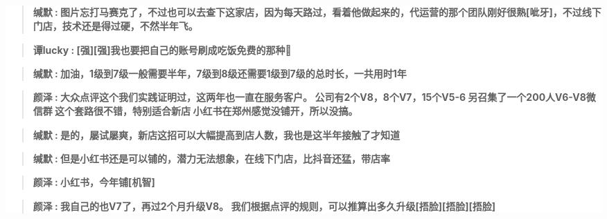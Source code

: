 <div align="left">
<div>

<blockquote >
<span> <strong>缄默 : 图片忘打马赛克了，不过也可以去查下这家店，因为每天路过，看着他做起来的，代运营的那个团队刚好很熟[呲牙]，不过线下门店，技术还是得过硬，不然半年飞。 </strong></span>
</blockquote>

<blockquote >
<span> <strong>谭lucky : [强][强]我也要把自己的账号刷成吃饭免费的那种💪 </strong></span>
</blockquote>

<blockquote >
<span> <strong>缄默 : 加油，1级到7级一般需要半年，7级到8级还需要1级到7级的总时长，一共用时1年 </strong></span>
</blockquote>

<blockquote >
<span> <strong>颜泽 : 大众点评这个我们实践证明过，这两年也一直在服务客户。
公司有2个V8，8个V7，15个V5-6
另召集了一个200人V6-V8微信群
这个套路很不错，特别适合新店
小红书在郑州感觉没铺开，所以没搞。 </strong></span>
</blockquote>

<blockquote >
<span> <strong>缄默 : 是的，屡试屡爽，新店这招可以大幅提高到店人数，我也是这半年接触了才知道 </strong></span>
</blockquote>

<blockquote >
<span> <strong>缄默 : 但是小红书还是可以铺的，潜力无法想象，在线下门店，比抖音还猛，带店率 </strong></span>
</blockquote>

<blockquote >
<span> <strong>颜泽 : 小红书，今年铺[机智] </strong></span>
</blockquote>

<blockquote >
<span> <strong>颜泽 : 我自己的也V7了，再过2个月升级V8。
我们根据点评的规则，可以推算出多久升级[捂脸][捂脸][捂脸] </strong></span>
</blockquote>

</div>
</div>